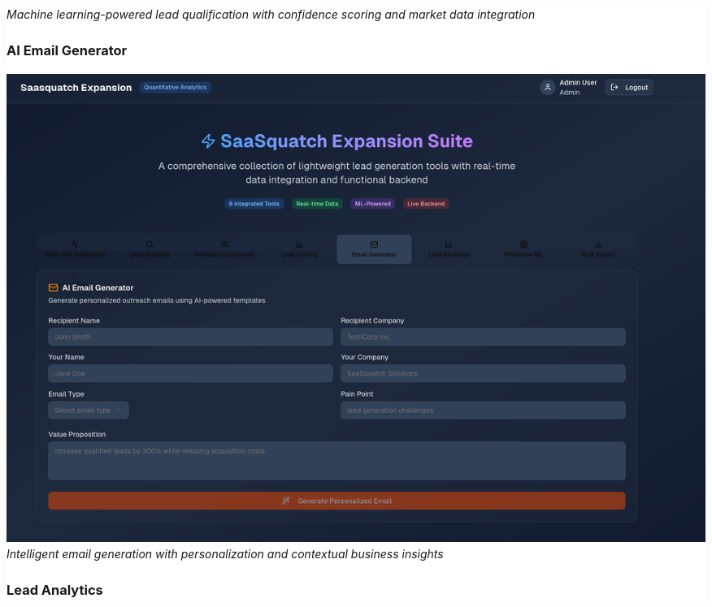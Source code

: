 *Machine learning-powered lead qualification with confidence scoring and market data integration*

### AI Email Generator
![AI Email Generator](assets/ai-email.png)
*Intelligent email generation with personalization and contextual business insights*

### Lead Analytics